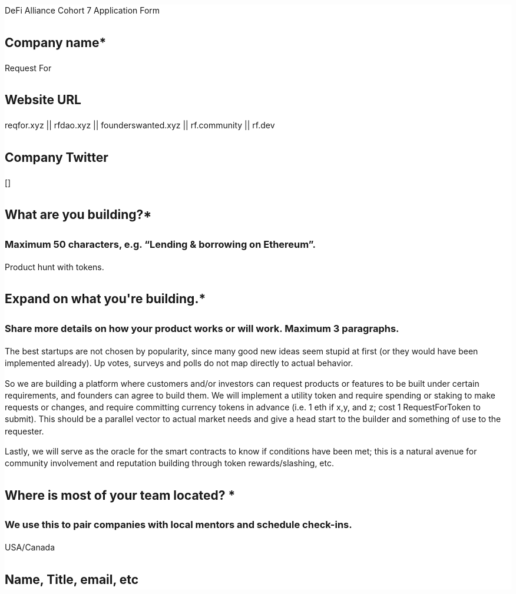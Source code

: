  DeFi Alliance Cohort 7 Application Form

## Company name*

Request For


## Website URL

reqfor.xyz || rfdao.xyz || founderswanted.xyz || rf.community || rf.dev


## Company Twitter

[]


## What are you building?*
### Maximum 50 characters, e.g. “Lending & borrowing on Ethereum”.

Product hunt with tokens.


## Expand on what you're building.*
### Share more details on how your product works or will work. Maximum 3 paragraphs.

The best startups are not chosen by popularity, since many good new ideas seem stupid at first (or they would have been implemented already). Up votes, surveys and polls do not map directly to actual behavior.

So we are building a platform where customers and/or investors can request products or features to be built under certain requirements, and founders can agree to build them. We will implement a utility token and require spending or staking to make requests or changes, and require committing currency tokens in advance (i.e. 1 eth if x,y, and z; cost 1 RequestForToken to submit). This should be a parallel vector to actual market needs and give a head start to the builder and something of use to the requester.

Lastly, we will serve as the oracle for the smart contracts to know if conditions have been met; this is a natural avenue for community involvement and reputation building through token rewards/slashing, etc.


## Where is most of your team located? *
### We use this to pair companies with local mentors and schedule check-ins.

USA/Canada


## Name, Title, email, etc
